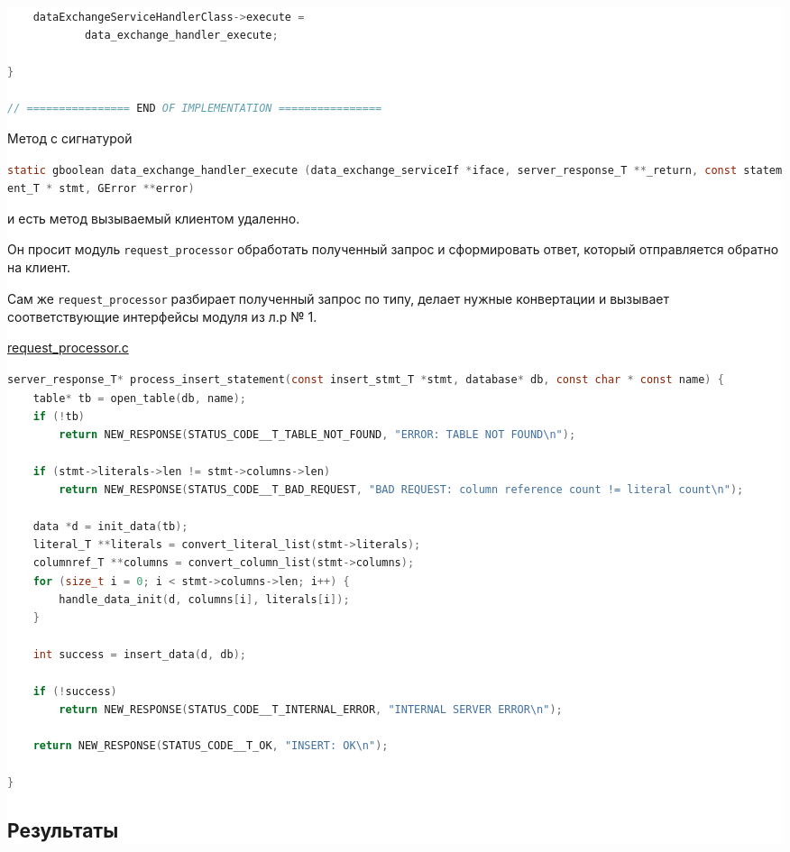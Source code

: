 ```c
    dataExchangeServiceHandlerClass->execute =
            data_exchange_handler_execute;

}

// ================ END OF IMPLEMENTATION ================

```

Метод c сигнатурой 

```c
static gboolean data_exchange_handler_execute (data_exchange_serviceIf *iface, server_response_T **_return, const statement_T * stmt, GError **error)
```
и есть метод вызываемый клиентом удаленно. 

Он просит модуль ```request_processor``` обработать полученный запрос и сформировать ответ, который отправляется обратно на клиент.

Сам же ```request_processor``` разбирает полученный запрос по типу, делает нужные конвертации и вызывает соответствующие интерфейсы модуля из л.р № 1.

[request_processor.c](request_processor.c)
```c
server_response_T* process_insert_statement(const insert_stmt_T *stmt, database* db, const char * const name) {
    table* tb = open_table(db, name);
    if (!tb)
        return NEW_RESPONSE(STATUS_CODE__T_TABLE_NOT_FOUND, "ERROR: TABLE NOT FOUND\n");

    if (stmt->literals->len != stmt->columns->len)
        return NEW_RESPONSE(STATUS_CODE__T_BAD_REQUEST, "BAD REQUEST: column reference count != literal count\n");

    data *d = init_data(tb);
    literal_T **literals = convert_literal_list(stmt->literals);
    columnref_T **columns = convert_column_list(stmt->columns);
    for (size_t i = 0; i < stmt->columns->len; i++) {
        handle_data_init(d, columns[i], literals[i]);
    }

    int success = insert_data(d, db);

    if (!success)
        return NEW_RESPONSE(STATUS_CODE__T_INTERNAL_ERROR, "INTERNAL SERVER ERROR\n");

    return NEW_RESPONSE(STATUS_CODE__T_OK, "INSERT: OK\n");

}
```
## Результаты
